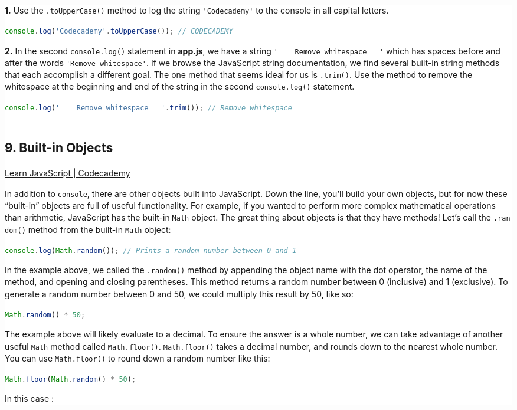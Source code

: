 **1.** Use the `.toUpperCase()` method to log the string `'Codecademy'` to the console in all capital letters.

```js
console.log('Codecademy'.toUpperCase()); // CODECADEMY
```

**2.** In the second `console.log()` statement in **app.js**, we have a string `'    Remove whitespace   '` which has spaces before and after the words `'Remove whitespace'`.
If we browse the  [JavaScript string documentation](https://developer.mozilla.org/en-US/docs/Web/JavaScript/Reference/Global_Objects/String/prototype), we find several built-in string methods that each accomplish a different goal. The one method that seems ideal for us is `.trim()`. 
Use the method to remove the whitespace at the beginning and end of the string in the second `console.log()` statement. 

```js
console.log('    Remove whitespace   '.trim()); // Remove whitespace
```

-----



## 9. Built-in Objects

[Learn JavaScript | Codecademy](https://www.codecademy.com/courses/introduction-to-javascript/lessons/introduction-to-javascript/exercises/libraries)

In addition to `console`, there are other [objects built into JavaScript](https://developer.mozilla.org/en-US/docs/Web/JavaScript/Reference/Global_Objects). Down the line, you’ll build your own objects, but for now these “built-in” objects are full of useful functionality.
For example, if you wanted to perform more complex mathematical operations than arithmetic, JavaScript has the built-in `Math` object.
The great thing about objects is that they have methods! Let’s call the `.random()` method from the built-in `Math` object:

```js
console.log(Math.random()); // Prints a random number between 0 and 1
```

In the example above, we called the `.random()` method by appending the object name with the dot operator, the name of the method, and opening and closing parentheses. This method returns a random number between 0 (inclusive) and 1 (exclusive).
To generate a random number between 0 and 50, we could multiply this result by 50, like so: 

```js
Math.random() * 50;
```

The example above will likely evaluate to a decimal. To ensure the answer is a whole number, we can take advantage of another useful `Math` method called `Math.floor()`. 
`Math.floor()` takes a decimal number, and rounds down to the nearest whole number. You can use `Math.floor()` to round down a random number like this:

```js
Math.floor(Math.random() * 50);
```

In this case :
